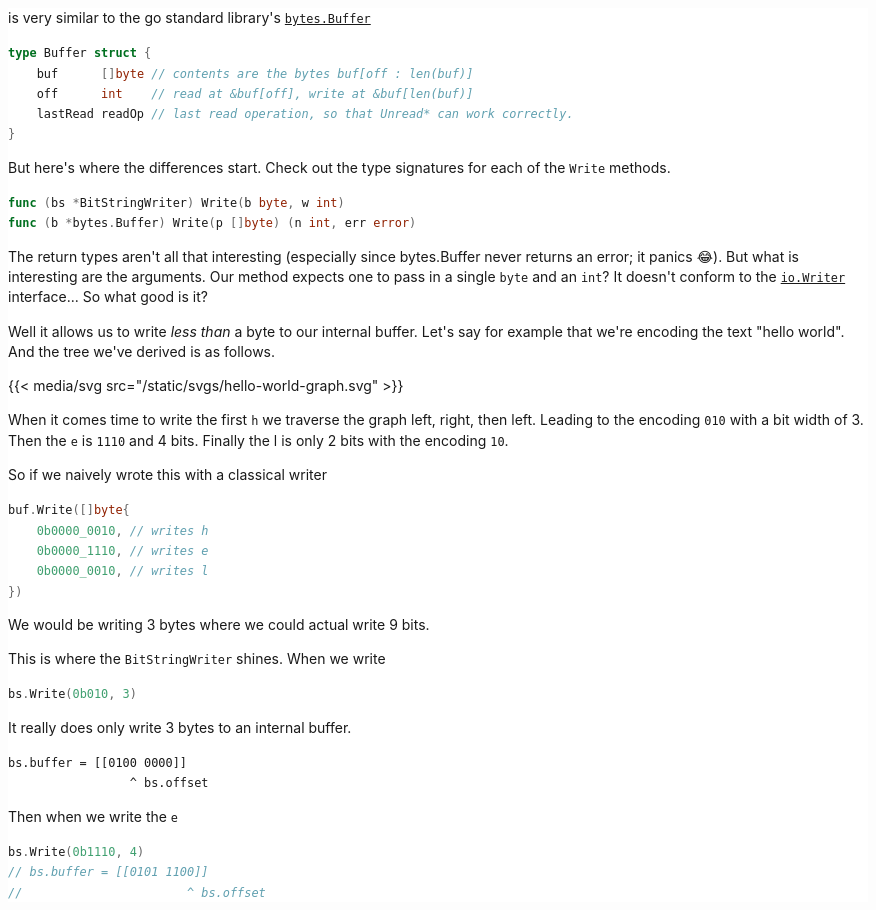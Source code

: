 is very similar to the go standard library's [`bytes.Buffer`](https://pkg.go.dev/bytes#Buffer)
```go
type Buffer struct {
	buf      []byte // contents are the bytes buf[off : len(buf)]
	off      int    // read at &buf[off], write at &buf[len(buf)]
	lastRead readOp // last read operation, so that Unread* can work correctly.
}
```

But here's where the differences start. Check out the type signatures for each
of the `Write` methods.

```go
func (bs *BitStringWriter) Write(b byte, w int)
func (b *bytes.Buffer) Write(p []byte) (n int, err error)
```

The return types aren't all that interesting (especially since bytes.Buffer
never returns an error; it panics :joy:). But what is interesting are the
arguments. Our method expects one to pass in a single `byte` and an `int`? It
doesn't conform to the [`io.Writer`](https://pkg.go.dev/io#Writer) interface...
So what good is it?

Well it allows us to write _less than_ a byte to our internal buffer. Let's say
for example that we're encoding the text "hello world". And the tree we've
derived is as follows.

{{< media/svg src="/static/svgs/hello-world-graph.svg" >}}

When it comes time to write the first `h` we traverse the graph left, right,
then left. Leading to the encoding `010` with a bit width of 3. Then the `e` is
`1110` and 4 bits. Finally the l is only 2 bits with the encoding `10`.

So if we naively wrote this with a classical writer
```go
buf.Write([]byte{
    0b0000_0010, // writes h
    0b0000_1110, // writes e
    0b0000_0010, // writes l
})
```

We would be writing 3 bytes where we could actual write 9 bits.

This is where the `BitStringWriter` shines. When we write
```go
bs.Write(0b010, 3)
```

It really does only write 3 bytes to an internal buffer. 
```
bs.buffer = [[0100 0000]]
                 ^ bs.offset
```

Then when we write the `e`
```go
bs.Write(0b1110, 4)
// bs.buffer = [[0101 1100]]
//                       ^ bs.offset
```
